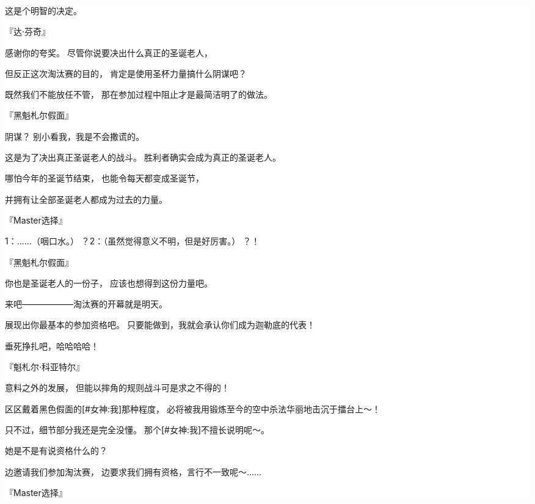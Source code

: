这是个明智的决定。

『达·芬奇』

感谢你的夸奖。
尽管你说要决出什么真正的圣诞老人，

但反正这次淘汰赛的目的，
肯定是使用圣杯力量搞什么阴谋吧？

既然我们不能放任不管，
那在参加过程中阻止才是最简洁明了的做法。

『黑魁札尔假面』

阴谋？
别小看我，我是不会撒谎的。

这是为了决出真正圣诞老人的战斗。
胜利者确实会成为真正的圣诞老人。

哪怕今年的圣诞节结束，
也能令每天都变成圣诞节，

并拥有让全部圣诞老人都成为过去的力量。

『Master选择』

1：……（咽口水。）
？2：（虽然觉得意义不明，但是好厉害。）
？！

『黑魁札尔假面』

你也是圣诞老人的一份子，
应该也想得到这份力量吧。

来吧——————淘汰赛的开幕就是明天。

展现出你最基本的参加资格吧。
只要能做到，我就会承认你们成为迦勒底的代表！

垂死挣扎吧，哈哈哈哈！

『魁札尔·科亚特尔』

意料之外的发展，
但能以摔角的规则战斗可是求之不得的！

区区戴着黑色假面的[#女神:我]那种程度，
必将被我用锻炼至今的空中杀法华丽地击沉于擂台上～！

只不过，细节部分我还是完全没懂。
那个[#女神:我]不擅长说明呢～。

她是不是有说资格什么的？

边邀请我们参加淘汰赛，
边要求我们拥有资格，言行不一致呢～……

『Master选择』
